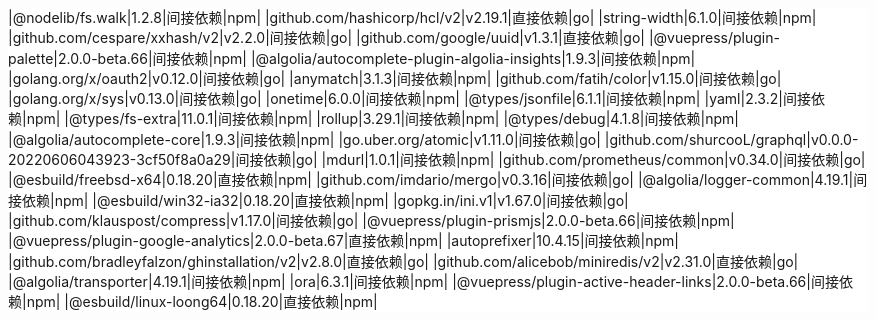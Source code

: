 |@nodelib/fs.walk|1.2.8|间接依赖|npm|
|github.com/hashicorp/hcl/v2|v2.19.1|直接依赖|go|
|string-width|6.1.0|间接依赖|npm|
|github.com/cespare/xxhash/v2|v2.2.0|间接依赖|go|
|github.com/google/uuid|v1.3.1|直接依赖|go|
|@vuepress/plugin-palette|2.0.0-beta.66|间接依赖|npm|
|@algolia/autocomplete-plugin-algolia-insights|1.9.3|间接依赖|npm|
|golang.org/x/oauth2|v0.12.0|间接依赖|go|
|anymatch|3.1.3|间接依赖|npm|
|github.com/fatih/color|v1.15.0|间接依赖|go|
|golang.org/x/sys|v0.13.0|间接依赖|go|
|onetime|6.0.0|间接依赖|npm|
|@types/jsonfile|6.1.1|间接依赖|npm|
|yaml|2.3.2|间接依赖|npm|
|@types/fs-extra|11.0.1|间接依赖|npm|
|rollup|3.29.1|间接依赖|npm|
|@types/debug|4.1.8|间接依赖|npm|
|@algolia/autocomplete-core|1.9.3|间接依赖|npm|
|go.uber.org/atomic|v1.11.0|间接依赖|go|
|github.com/shurcooL/graphql|v0.0.0-20220606043923-3cf50f8a0a29|间接依赖|go|
|mdurl|1.0.1|间接依赖|npm|
|github.com/prometheus/common|v0.34.0|间接依赖|go|
|@esbuild/freebsd-x64|0.18.20|直接依赖|npm|
|github.com/imdario/mergo|v0.3.16|间接依赖|go|
|@algolia/logger-common|4.19.1|间接依赖|npm|
|@esbuild/win32-ia32|0.18.20|直接依赖|npm|
|gopkg.in/ini.v1|v1.67.0|间接依赖|go|
|github.com/klauspost/compress|v1.17.0|间接依赖|go|
|@vuepress/plugin-prismjs|2.0.0-beta.66|间接依赖|npm|
|@vuepress/plugin-google-analytics|2.0.0-beta.67|直接依赖|npm|
|autoprefixer|10.4.15|间接依赖|npm|
|github.com/bradleyfalzon/ghinstallation/v2|v2.8.0|直接依赖|go|
|github.com/alicebob/miniredis/v2|v2.31.0|直接依赖|go|
|@algolia/transporter|4.19.1|间接依赖|npm|
|ora|6.3.1|间接依赖|npm|
|@vuepress/plugin-active-header-links|2.0.0-beta.66|间接依赖|npm|
|@esbuild/linux-loong64|0.18.20|直接依赖|npm|